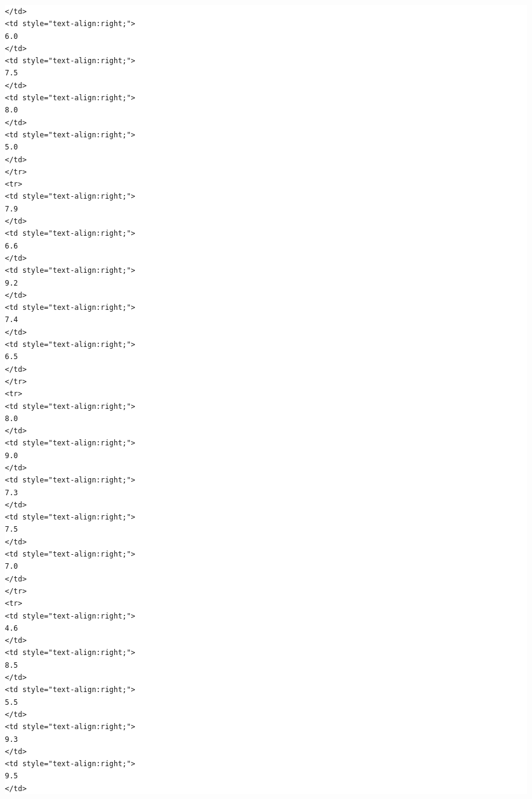     </td>
    <td style="text-align:right;">
    6.0
    </td>
    <td style="text-align:right;">
    7.5
    </td>
    <td style="text-align:right;">
    8.0
    </td>
    <td style="text-align:right;">
    5.0
    </td>
    </tr>
    <tr>
    <td style="text-align:right;">
    7.9
    </td>
    <td style="text-align:right;">
    6.6
    </td>
    <td style="text-align:right;">
    9.2
    </td>
    <td style="text-align:right;">
    7.4
    </td>
    <td style="text-align:right;">
    6.5
    </td>
    </tr>
    <tr>
    <td style="text-align:right;">
    8.0
    </td>
    <td style="text-align:right;">
    9.0
    </td>
    <td style="text-align:right;">
    7.3
    </td>
    <td style="text-align:right;">
    7.5
    </td>
    <td style="text-align:right;">
    7.0
    </td>
    </tr>
    <tr>
    <td style="text-align:right;">
    4.6
    </td>
    <td style="text-align:right;">
    8.5
    </td>
    <td style="text-align:right;">
    5.5
    </td>
    <td style="text-align:right;">
    9.3
    </td>
    <td style="text-align:right;">
    9.5
    </td>